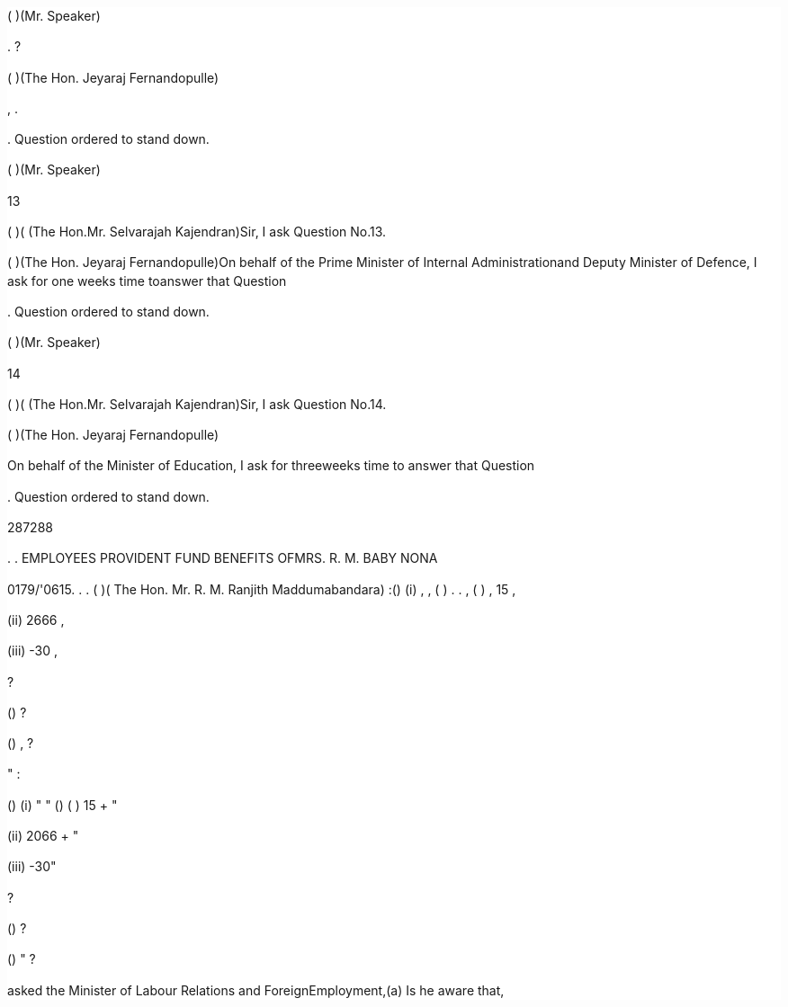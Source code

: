 ( )(Mr. Speaker)

. ?

( )(The Hon. Jeyaraj Fernandopulle)

, .

. Question ordered to stand down.

( )(Mr. Speaker)

13

( )( (The Hon.Mr. Selvarajah Kajendran)Sir, I ask Question No.13.

( )(The Hon. Jeyaraj Fernandopulle)On behalf of the Prime Minister of Internal Administrationand Deputy Minister of Defence, I ask for one weeks time toanswer that Question

. Question ordered to stand down.

( )(Mr. Speaker)

14

( )( (The Hon.Mr. Selvarajah Kajendran)Sir, I ask Question No.14.

( )(The Hon. Jeyaraj Fernandopulle)

On behalf of the Minister of Education, I ask for threeweeks time to answer that Question

. Question ordered to stand down.

287288

. . EMPLOYEES PROVIDENT FUND BENEFITS OFMRS. R. M. BABY NONA

0179/'0615. . . ( )( The Hon. Mr. R. M. Ranjith Maddumabandara) :() (i) , , ( ) . . , ( ) , 15 ,

(ii) 2666 ,

(iii) -30 ,

?

() ?

() , ?

" :

() (i) " " () ( ) 15 + "

(ii) 2066 + "

(iii) -30"

?

() ?

() " ?

asked the Minister of Labour Relations and ForeignEmployment,(a) Is he aware that,
